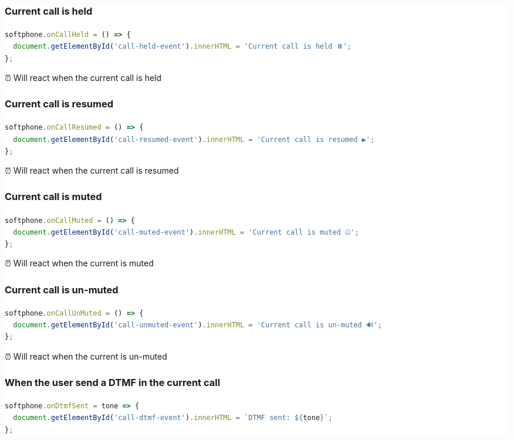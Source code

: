 ### Current call is held

```js
softphone.onCallHeld = () => {
  document.getElementById('call-held-event').innerHTML = 'Current call is held ⏸️';
};
```

<div className="event-container" id="call-held-event">
    ⏰ Will react when the current call is held
</div>

### Current call is resumed

```js
softphone.onCallResumed = () => {
  document.getElementById('call-resumed-event').innerHTML = 'Current call is resumed ▶️️';
};
```

<div className="event-container" id="call-resumed-event">
    ⏰ Will react when the current call is resumed
</div>

### Current call is muted

```js
softphone.onCallMuted = () => {
  document.getElementById('call-muted-event').innerHTML = 'Current call is muted 🤐';
};
```

<div className="event-container" id="call-muted-event">
    ⏰ Will react when the current is muted
</div>

### Current call is un-muted

```js
softphone.onCallUnMuted = () => {
  document.getElementById('call-unmuted-event').innerHTML = 'Current call is un-muted 🔊';
};
```

<div className="event-container" id="call-unmuted-event">
    ⏰ Will react when the current is un-muted
</div>

### When the user send a DTMF in the current call

```js
softphone.onDtmfSent = tone => {
  document.getElementById('call-dtmf-event').innerHTML = `DTMF sent: ${tone}`;
};
```
